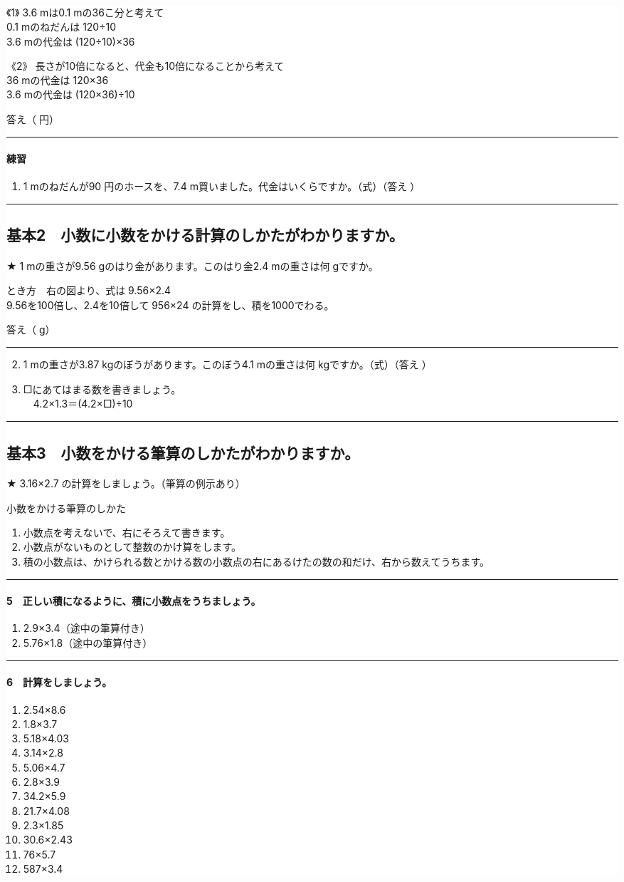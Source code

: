 《1》 3.6 mは0.1 mの36こ分と考えて  
0.1 mのねだんは 120÷10  
3.6 mの代金は (120÷10)×36

《2》 長さが10倍になると、代金も10倍になることから考えて  
36 mの代金は 120×36  
3.6 mの代金は (120×36)÷10

答え（  円）

---

#### 練習

1. 1 mのねだんが90 円のホースを、7.4 m買いました。代金はいくらですか。（式）（答え ）

---

## 基本2　小数に小数をかける計算のしかたがわかりますか。

★ 1 mの重さが9.56 gのはり金があります。このはり金2.4 mの重さは何 gですか。

とき方　右の図より、式は 9.56×2.4  
9.56を100倍し、2.4を10倍して 956×24 の計算をし、積を1000でわる。

答え（  g）

---

2. 1 mの重さが3.87 kgのぼうがあります。このぼう4.1 mの重さは何 kgですか。（式）（答え ）

3. □にあてはまる数を書きましょう。  
　4.2×1.3＝(4.2×□)÷10

---

## 基本3　小数をかける筆算のしかたがわかりますか。

★ 3.16×2.7 の計算をしましょう。（筆算の例示あり）

小数をかける筆算のしかた
1. 小数点を考えないで、右にそろえて書きます。
2. 小数点がないものとして整数のかけ算をします。
3. 積の小数点は、かけられる数とかける数の小数点の右にあるけたの数の和だけ、右から数えてうちます。

---

#### 5　正しい積になるように、積に小数点をうちましょう。

1. 2.9×3.4（途中の筆算付き）
2. 5.76×1.8（途中の筆算付き）

---

#### 6　計算をしましょう。

1. 2.54×8.6
2. 1.8×3.7
3. 5.18×4.03
4. 3.14×2.8
5. 5.06×4.7
6. 2.8×3.9
7. 34.2×5.9
8. 21.7×4.08
9. 2.3×1.85
10. 30.6×2.43
11. 76×5.7
12. 587×3.4
